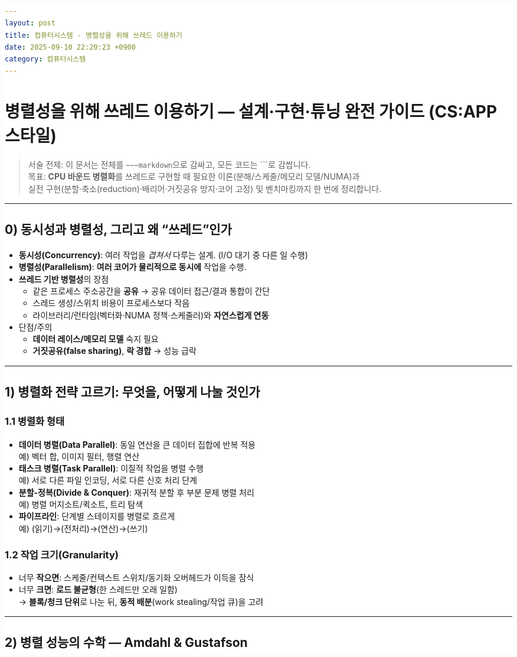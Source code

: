```yaml
---
layout: post
title: 컴퓨터시스템 - 병렬성을 위해 쓰레드 이용하기
date: 2025-09-10 22:20:23 +0900
category: 컴퓨터시스템
---
```

# 병렬성을 위해 **쓰레드** 이용하기 — 설계·구현·튜닝 완전 가이드 (CS:APP 스타일)

> 서술 전제: 이 문서는 전체를 `~~~markdown`으로 감싸고, 모든 코드는 ```로 감쌉니다.  
> 목표: **CPU 바운드 병렬화**를 쓰레드로 구현할 때 필요한 이론(분해/스케줄/메모리 모델/NUMA)과  
> 실전 구현(분할·축소(reduction)·배리어·거짓공유 방지·코어 고정) 및 벤치마킹까지 한 번에 정리합니다.

---

## 0) 동시성과 병렬성, 그리고 왜 “쓰레드”인가

- **동시성(Concurrency)**: 여러 작업을 *겹쳐서* 다루는 설계. (I/O 대기 중 다른 일 수행)
- **병렬성(Parallelism)**: **여러 코어가 물리적으로 동시에** 작업을 수행.
- **쓰레드 기반 병렬성**의 장점
  - 같은 프로세스 주소공간을 **공유** → 공유 데이터 접근/결과 통합이 간단
  - 스레드 생성/스위치 비용이 프로세스보다 작음
  - 라이브러리/런타임(벡터화·NUMA 정책·스케줄러)와 **자연스럽게 연동**
- 단점/주의
  - **데이터 레이스/메모리 모델** 숙지 필요
  - **거짓공유(false sharing)**, **락 경합** → 성능 급락

---

## 1) 병렬화 전략 고르기: 무엇을, 어떻게 나눌 것인가

### 1.1 병렬화 형태
- **데이터 병렬(Data Parallel)**: 동일 연산을 큰 데이터 집합에 반복 적용  
  예) 벡터 합, 이미지 필터, 행렬 연산
- **태스크 병렬(Task Parallel)**: 이질적 작업을 병렬 수행  
  예) 서로 다른 파일 인코딩, 서로 다른 신호 처리 단계
- **분할-정복(Divide & Conquer)**: 재귀적 분할 후 부분 문제 병렬 처리  
  예) 병렬 머지소트/퀵소트, 트리 탐색
- **파이프라인**: 단계별 스테이지를 병렬로 흐르게  
  예) (읽기)→(전처리)→(연산)→(쓰기)

### 1.2 작업 크기(Granularity)
- 너무 **작으면**: 스케줄/컨텍스트 스위치/동기화 오버헤드가 이득을 잠식
- 너무 **크면**: **로드 불균형**(한 스레드만 오래 일함)  
→ **블록/청크 단위**로 나눈 뒤, **동적 배분**(work stealing/작업 큐)을 고려

---

## 2) 병렬 성능의 수학 — Amdahl & Gustafson
